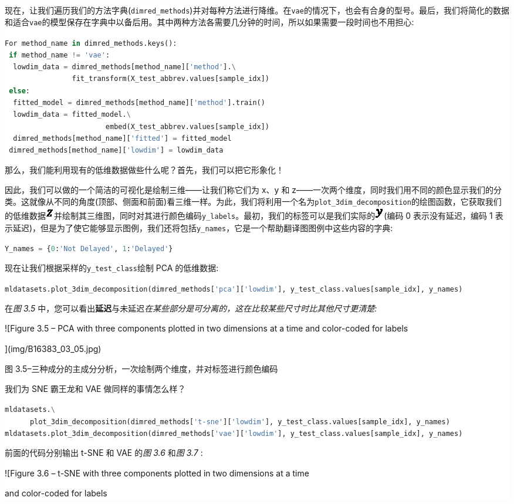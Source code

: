 现在，让我们遍历我们的方法字典(`dimred_methods`)并对每种方法进行降维。在`vae`的情况下，也会有合身的型号。最后，我们将简化的数据和适合`vae`的模型保存在字典中以备后用。其中两种方法各需要几分钟的时间，所以如果需要一段时间也不用担心:

```py
For method_name in dimred_methods.keys():
 if method_name != 'vae':
  lowdim_data = dimred_methods[method_name]['method'].\
                fit_transform(X_test_abbrev.values[sample_idx])
 else:
  fitted_model = dimred_methods[method_name]['method'].train()
  lowdim_data = fitted_model.\
                        embed(X_test_abbrev.values[sample_idx])
  dimred_methods[method_name]['fitted'] = fitted_model
 dimred_methods[method_name]['lowdim'] = lowdim_data
```

那么，我们能利用现有的低维数据做些什么呢？首先，我们可以把它形象化！

因此，我们可以做的一个简洁的可视化是绘制三维——让我们称它们为 x、y 和 z——一次两个维度，同时我们用不同的颜色显示我们的分类。这就像从不同的角度(顶部、侧面和前面)看三维一样。为此，我们将利用一个名为`plot_3dim_decomposition`的绘图函数，它获取我们的低维数据![](img/Formula_03_015.png)并绘制其三维图，同时对其进行颜色编码`y_labels`。最初，我们的标签可以是我们实际的![](img/Formula_03_016.png)(编码 0 表示没有延迟，编码 1 表示延迟)，但是为了使它能够显示图例，我们还将包括`y_names`，它是一个帮助翻译图图例中这些内容的字典:

```py
Y_names = {0:'Not Delayed', 1:'Delayed'}
```

现在让我们根据采样的`y_test_class`绘制 PCA 的低维数据:

```py
mldatasets.plot_3dim_decomposition(dimred_methods['pca']['lowdim'], y_test_class.values[sample_idx], y_names)
```

在*图 3.5* 中，您可以看出**延迟**与未延迟*在某些部分是可分离的，这在比较某些尺寸时比其他尺寸更清楚:*

![Figure 3.5 – PCA with three components plotted in two dimensions at a time and color-coded for labels

](img/B16383_03_05.jpg)

图 3.5–三种成分的主成分分析，一次绘制两个维度，并对标签进行颜色编码

我们为 SNE 霸王龙和 VAE 做同样的事情怎么样？

```py
mldatasets.\
      plot_3dim_decomposition(dimred_methods['t-sne']['lowdim'], y_test_class.values[sample_idx], y_names)
mldatasets.plot_3dim_decomposition(dimred_methods['vae']['lowdim'], y_test_class.values[sample_idx], y_names)
```

前面的代码分别输出 t-SNE 和 VAE 的*图 3.6* 和*图 3.7* :

![Figure 3.6 – t-SNE with three components plotted in two dimensions at a time 

and color-coded for labels
